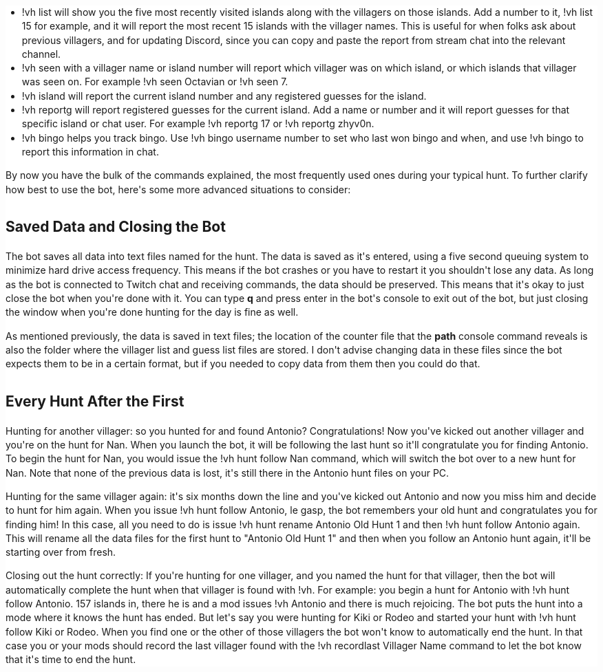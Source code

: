 + !vh list will show you the five most recently visited islands along with the villagers on those islands. Add a number to it, !vh list 15 for example, and it will report the most recent 15 islands with the villager names. This is useful for when folks ask about previous villagers, and for updating Discord, since you can copy and paste the report from stream chat into the relevant channel.
+ !vh seen with a villager name or island number will report which villager was on which island, or which islands that villager was seen on. For example !vh seen Octavian or !vh seen 7.
+ !vh island will report the current island number and any registered guesses for the island.
+ !vh reportg will report registered guesses for the current island. Add a name or number and it will report guesses for that specific island or chat user. For example !vh reportg 17 or !vh reportg zhyv0n.
+ !vh bingo helps you track bingo. Use !vh bingo username number to set who last won bingo and when, and use !vh bingo to report this information in chat.

By now you have the bulk of the commands explained, the most frequently used ones during your typical hunt. To further clarify how best to use the bot, here's some more advanced situations to consider:

## Saved Data and Closing the Bot

The bot saves all data into text files named for the hunt. The data is saved as it's entered, using a five second queuing system to minimize hard drive access frequency. This means if the bot crashes or you have to restart it you shouldn't lose any data. As long as the bot is connected to Twitch chat and receiving commands, the data should be preserved. This means that it's okay to just close the bot when you're done with it. You can type **q** and press enter in the bot's console to exit out of the bot, but just closing the window when you're done hunting for the day is fine as well.

As mentioned previously, the  data is saved in text files; the location of the counter file that the **path** console command reveals is also the folder where the villager list and guess list files are stored. I don't advise changing data in these files since the bot expects them to be in a certain format, but if you needed to copy data from them then you could do that.

## Every Hunt After the First
Hunting for another villager: so you hunted for and found Antonio? Congratulations! Now you've kicked out another villager and you're on the hunt for Nan. When you launch the bot, it will be following the last hunt so it'll congratulate you for finding Antonio. To begin the hunt for Nan, you would issue the !vh hunt follow Nan command, which will switch the bot over to a new hunt for Nan. Note that none of the previous data is lost, it's still there in the Antonio hunt files on your PC.

Hunting for the same villager again: it's six months down the line and you've kicked out Antonio and now you miss him and decide to hunt for him again. When you issue !vh hunt follow Antonio, le gasp, the bot remembers your old hunt and congratulates you for finding him! In this case, all you need to do is issue !vh hunt rename Antonio Old Hunt 1 and then !vh hunt follow Antonio again. This will rename all the data files for the first hunt to "Antonio Old Hunt 1" and then when you follow an Antonio hunt again, it'll be starting over from fresh.

Closing out the hunt correctly: If you're hunting for one villager, and you named the hunt for that villager, then the bot will automatically complete the hunt when that villager is found with !vh. For example: you begin a hunt for Antonio with !vh hunt follow Antonio. 157 islands in, there he is and a mod issues !vh Antonio and there is much rejoicing. The bot puts the hunt into a mode where it knows the hunt has ended. But let's say you were hunting for Kiki or Rodeo and started your hunt with !vh hunt follow Kiki or Rodeo. When you find one or the other of those villagers the bot won't know to automatically end the hunt. In that case you or your mods should record the last villager found with the !vh recordlast Villager Name command to let the bot know that it's time to end the hunt.
